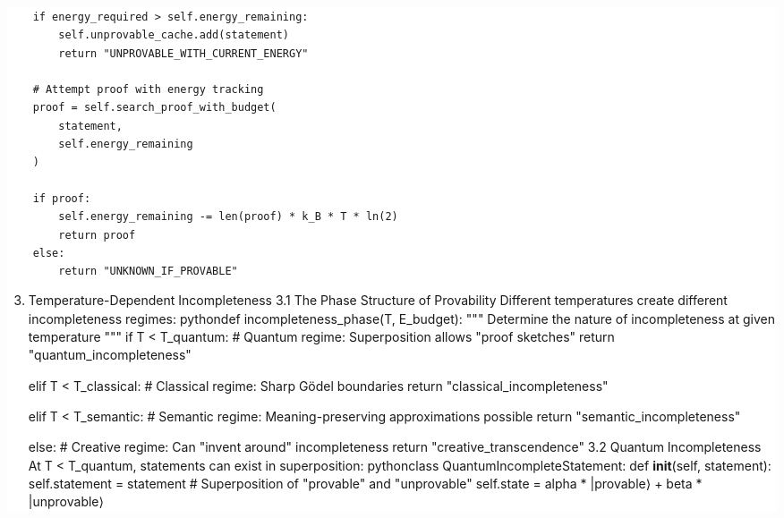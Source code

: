         if energy_required > self.energy_remaining:
            self.unprovable_cache.add(statement)
            return "UNPROVABLE_WITH_CURRENT_ENERGY"
            
        # Attempt proof with energy tracking
        proof = self.search_proof_with_budget(
            statement, 
            self.energy_remaining
        )
        
        if proof:
            self.energy_remaining -= len(proof) * k_B * T * ln(2)
            return proof
        else:
            return "UNKNOWN_IF_PROVABLE"

3. Temperature-Dependent Incompleteness
3.1 The Phase Structure of Provability
Different temperatures create different incompleteness regimes:
pythondef incompleteness_phase(T, E_budget):
    """
    Determine the nature of incompleteness at given temperature
    """
    if T < T_quantum:
        # Quantum regime: Superposition allows "proof sketches"
        return "quantum_incompleteness"
        
    elif T < T_classical:
        # Classical regime: Sharp Gödel boundaries
        return "classical_incompleteness"
        
    elif T < T_semantic:
        # Semantic regime: Meaning-preserving approximations possible
        return "semantic_incompleteness"
        
    else:
        # Creative regime: Can "invent around" incompleteness
        return "creative_transcendence"
3.2 Quantum Incompleteness
At T < T_quantum, statements can exist in superposition:
pythonclass QuantumIncompleteStatement:
    def __init__(self, statement):
        self.statement = statement
        # Superposition of "provable" and "unprovable"
        self.state = alpha * |provable⟩ + beta * |unprovable⟩
        